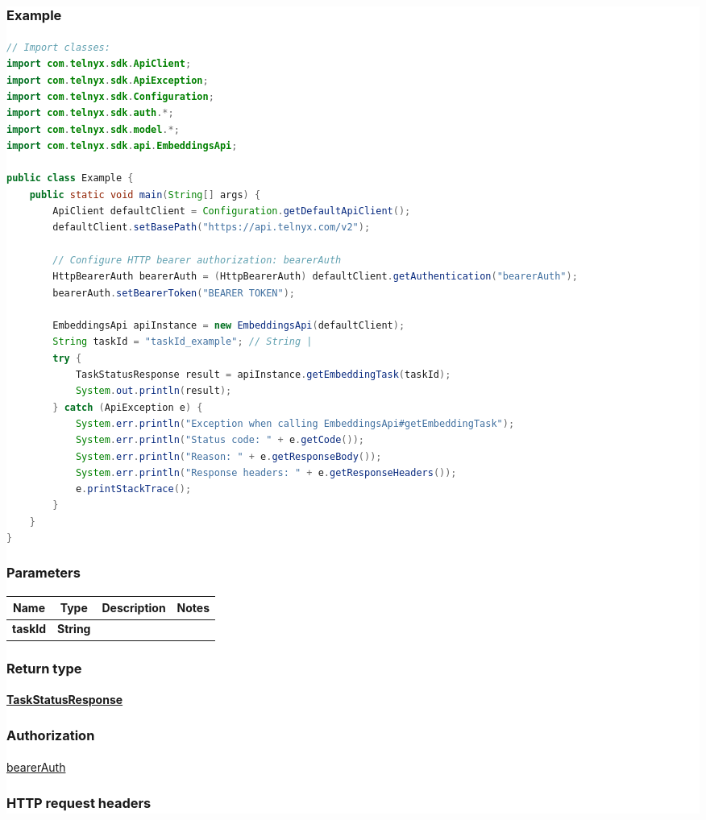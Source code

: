 ### Example

```java
// Import classes:
import com.telnyx.sdk.ApiClient;
import com.telnyx.sdk.ApiException;
import com.telnyx.sdk.Configuration;
import com.telnyx.sdk.auth.*;
import com.telnyx.sdk.model.*;
import com.telnyx.sdk.api.EmbeddingsApi;

public class Example {
    public static void main(String[] args) {
        ApiClient defaultClient = Configuration.getDefaultApiClient();
        defaultClient.setBasePath("https://api.telnyx.com/v2");
        
        // Configure HTTP bearer authorization: bearerAuth
        HttpBearerAuth bearerAuth = (HttpBearerAuth) defaultClient.getAuthentication("bearerAuth");
        bearerAuth.setBearerToken("BEARER TOKEN");

        EmbeddingsApi apiInstance = new EmbeddingsApi(defaultClient);
        String taskId = "taskId_example"; // String | 
        try {
            TaskStatusResponse result = apiInstance.getEmbeddingTask(taskId);
            System.out.println(result);
        } catch (ApiException e) {
            System.err.println("Exception when calling EmbeddingsApi#getEmbeddingTask");
            System.err.println("Status code: " + e.getCode());
            System.err.println("Reason: " + e.getResponseBody());
            System.err.println("Response headers: " + e.getResponseHeaders());
            e.printStackTrace();
        }
    }
}
```

### Parameters


Name | Type | Description  | Notes
------------- | ------------- | ------------- | -------------
 **taskId** | **String**|  |

### Return type

[**TaskStatusResponse**](TaskStatusResponse.md)

### Authorization

[bearerAuth](../README.md#bearerAuth)

### HTTP request headers
